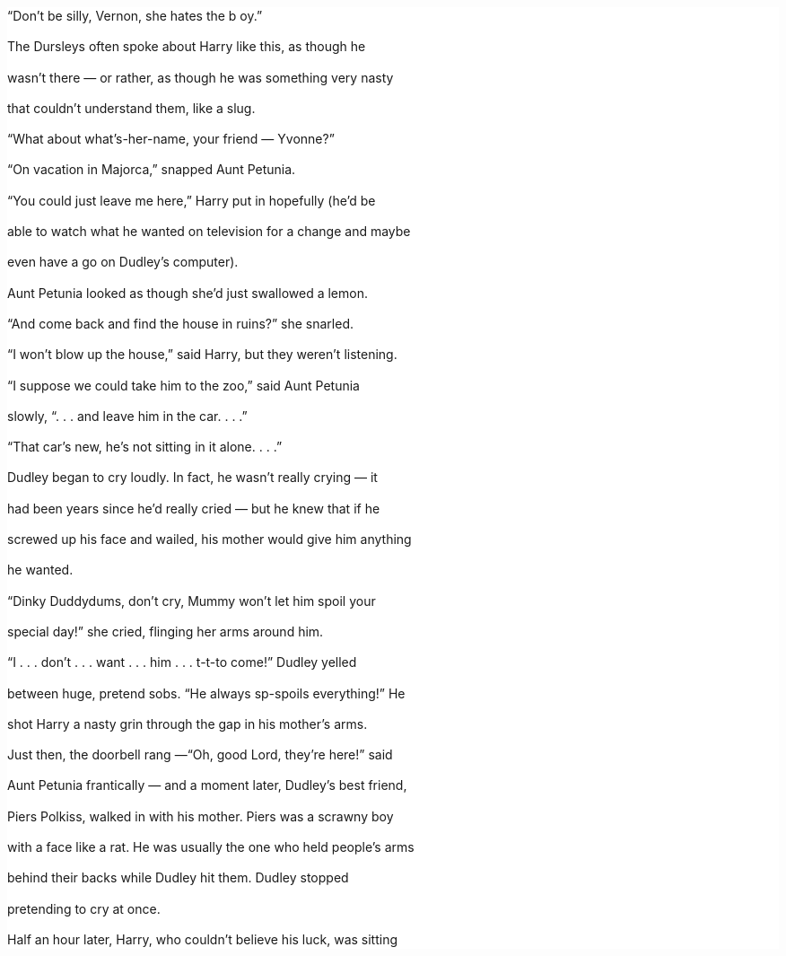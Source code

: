 “Don’t be silly, Vernon, she hates the b oy.”

The Dursleys often spoke about Harry like this, as though he

wasn’t there — or rather, as though he was something very nasty

that couldn’t understand them, like a slug.

“What about what’s-her-name, your friend — Yvonne?”

“On vacation in Majorca,” snapped Aunt Petunia.

“You could just leave me here,” Harry put in hopefully (he’d be

able to watch what he wanted on television for a change and maybe

even have a go on Dudley’s computer).



<a name="br24"></a> 

Aunt Petunia looked as though she’d just swallowed a lemon.

“And come back and find the house in ruins?” she snarled.

“I won’t blow up the house,” said Harry, but they weren’t listening.

“I suppose we could take him to the zoo,” said Aunt Petunia

slowly, “. . . and leave him in the car. . . .”

“That car’s new, he’s not sitting in it alone. . . .”

Dudley began to cry loudly. In fact, he wasn’t really crying — it

had been years since he’d really cried — but he knew that if he

screwed up his face and wailed, his mother would give him anything

he wanted.

“Dinky Duddydums, don’t cry, Mummy won’t let him spoil your

special day!” she cried, flinging her arms around him.

“I . . . don’t . . . want . . . him . . . t-t-to come!” Dudley yelled

between huge, pretend sobs. “He always sp-spoils everything!” He

shot Harry a nasty grin through the gap in his mother’s arms.

Just then, the doorbell rang —“Oh, good Lord, they’re here!” said

Aunt Petunia frantically — and a moment later, Dudley’s best friend,

Piers Polkiss, walked in with his mother. Piers was a scrawny boy

with a face like a rat. He was usually the one who held people’s arms

behind their backs while Dudley hit them. Dudley stopped

pretending to cry at once.

Half an hour later, Harry, who couldn’t believe his luck, was sitting
